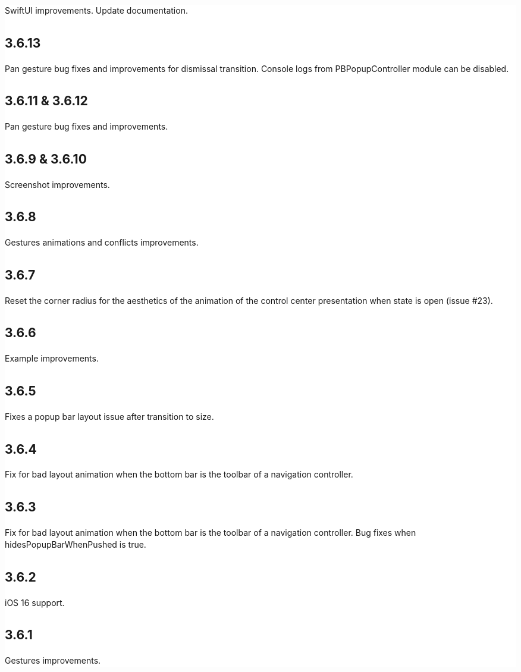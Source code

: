 SwiftUI improvements.
Update documentation.

## 3.6.13

Pan gesture bug fixes and improvements for dismissal transition.
Console logs from PBPopupController module can be disabled.

## 3.6.11 & 3.6.12

Pan gesture bug fixes and improvements.

## 3.6.9 & 3.6.10

Screenshot improvements.

## 3.6.8

Gestures animations and conflicts improvements.

## 3.6.7

Reset the corner radius for the aesthetics of the animation of the control center presentation when state is open (issue #23).

## 3.6.6

Example improvements.

## 3.6.5

Fixes a popup bar layout issue after transition to size.

## 3.6.4

Fix for bad layout animation when the bottom bar is the toolbar of a navigation controller.

## 3.6.3

Fix for bad layout animation when the bottom bar is the toolbar of a navigation controller.
Bug fixes when hidesPopupBarWhenPushed is true.

## 3.6.2

iOS 16 support.

## 3.6.1

Gestures improvements.
